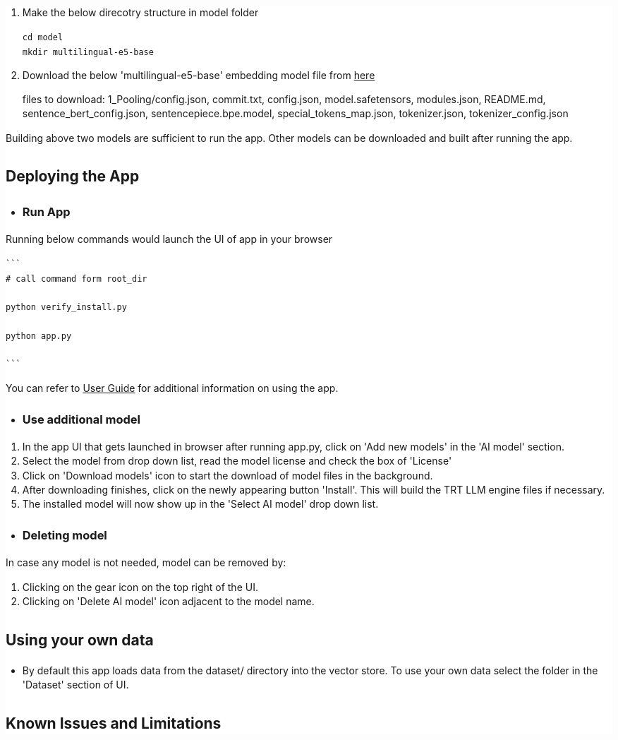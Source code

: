 1. Make the below direcotry structure in model folder 

    ``` 
    cd model
    mkdir multilingual-e5-base
    ```

2. Download the below 'multilingual-e5-base' embedding model file from [here](https://huggingface.co/intfloat/multilingual-e5-base/tree/d13f1b27baf31030b7fd040960d60d909913633f) 

    files to download: 1_Pooling/config.json, commit.txt, config.json, model.safetensors, modules.json, README.md, sentence_bert_config.json, sentencepiece.bpe.model, special_tokens_map.json, tokenizer.json, tokenizer_config.json


Building above two models are sufficient to run the app. Other models can be downloaded and built after running the app.

## Deploying the App

- ### Run App
Running below commands would launch the UI of app in your browser
    
    ``` 
    # call command form root_dir

    python verify_install.py

    python app.py

    ``` 
You can refer to [User Guide](https://nvidia.custhelp.com/app/answers/detail/a_id/5542/~/nvidia-chatrtx-user-guide) for additional information on using the app.

- ### Use additional model
1. In the app UI that gets launched in browser after running app.py, click on 'Add new models' in the 'AI model' section.
2. Select the model from drop down list, read the model license and check the box of 'License'
3. Click on 'Download models' icon to start the download of model files in the background.
4. After downloading finishes, click on the newly appearing button 'Install'. This will build the TRT LLM engine files if necessary.
5. The installed model will now show up in the 'Select AI model' drop down list.

- ### Deleting model
In case any model is not needed, model can be removed by:
1. Clicking on the gear icon on the top right of the UI.
2. Clicking on 'Delete AI model' icon adjacent to the model name.

## Using your own data
- By default this app loads data from the dataset/ directory into the vector store. To use your own data select the folder in the 'Dataset' section of UI.

## Known Issues and Limitations
